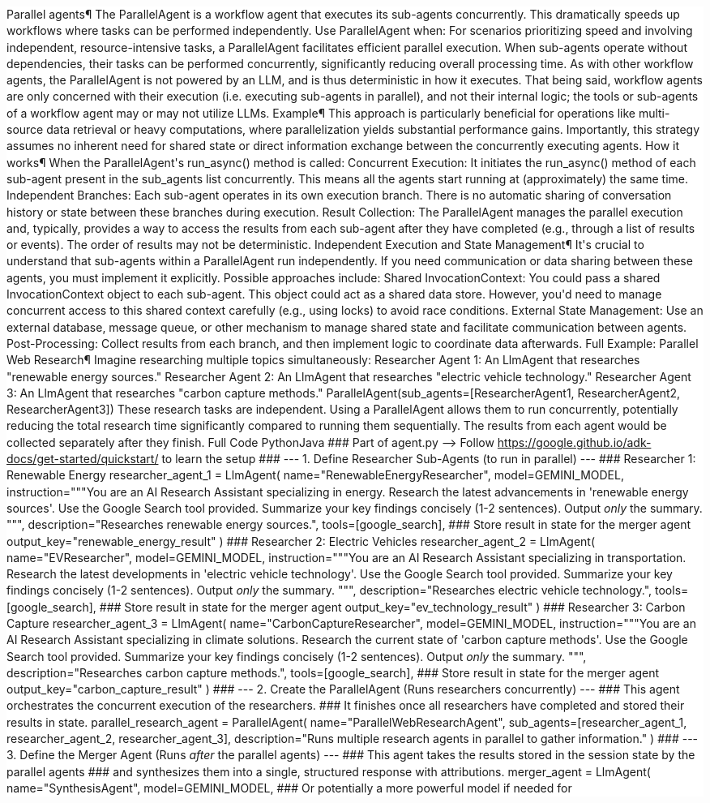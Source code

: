 Parallel agents¶ The ParallelAgent is a workflow agent that executes its sub-agents concurrently. This dramatically speeds up workflows where tasks can be performed independently. Use ParallelAgent when: For scenarios prioritizing speed and involving independent, resource-intensive tasks, a ParallelAgent facilitates efficient parallel execution. When sub-agents operate without dependencies, their tasks can be performed concurrently, significantly reducing overall processing time. As with other workflow agents, the ParallelAgent is not powered by an LLM, and is thus deterministic in how it executes. That being said, workflow agents are only concerned with their execution (i.e. executing sub-agents in parallel), and not their internal logic; the tools or sub-agents of a workflow agent may or may not utilize LLMs. Example¶ This approach is particularly beneficial for operations like multi-source data retrieval or heavy computations, where parallelization yields substantial performance gains. Importantly, this strategy assumes no inherent need for shared state or direct information exchange between the concurrently executing agents. How it works¶ When the ParallelAgent's run_async() method is called: Concurrent Execution: It initiates the run_async() method of each sub-agent present in the sub_agents list concurrently. This means all the agents start running at (approximately) the same time. Independent Branches: Each sub-agent operates in its own execution branch. There is no automatic sharing of conversation history or state between these branches during execution. Result Collection: The ParallelAgent manages the parallel execution and, typically, provides a way to access the results from each sub-agent after they have completed (e.g., through a list of results or events). The order of results may not be deterministic. Independent Execution and State Management¶ It's crucial to understand that sub-agents within a ParallelAgent run independently. If you need communication or data sharing between these agents, you must implement it explicitly. Possible approaches include: Shared InvocationContext: You could pass a shared InvocationContext object to each sub-agent. This object could act as a shared data store. However, you'd need to manage concurrent access to this shared context carefully (e.g., using locks) to avoid race conditions. External State Management: Use an external database, message queue, or other mechanism to manage shared state and facilitate communication between agents. Post-Processing: Collect results from each branch, and then implement logic to coordinate data afterwards. Full Example: Parallel Web Research¶ Imagine researching multiple topics simultaneously: Researcher Agent 1: An LlmAgent that researches "renewable energy sources." Researcher Agent 2: An LlmAgent that researches "electric vehicle technology." Researcher Agent 3: An LlmAgent that researches "carbon capture methods." ParallelAgent(sub_agents=[ResearcherAgent1, ResearcherAgent2, ResearcherAgent3]) These research tasks are independent. Using a ParallelAgent allows them to run concurrently, potentially reducing the total research time significantly compared to running them sequentially. The results from each agent would be collected separately after they finish. Full Code PythonJava ### Part of agent.py --> Follow https://google.github.io/adk-docs/get-started/quickstart/ to learn the setup ### --- 1. Define Researcher Sub-Agents (to run in parallel) --- ### Researcher 1: Renewable Energy researcher_agent_1 = LlmAgent( name="RenewableEnergyResearcher", model=GEMINI_MODEL, instruction="""You are an AI Research Assistant specializing in energy. Research the latest advancements in 'renewable energy sources'. Use the Google Search tool provided. Summarize your key findings concisely (1-2 sentences). Output *only* the summary. """, description="Researches renewable energy sources.", tools=[google_search], ### Store result in state for the merger agent output_key="renewable_energy_result" ) ### Researcher 2: Electric Vehicles researcher_agent_2 = LlmAgent( name="EVResearcher", model=GEMINI_MODEL, instruction="""You are an AI Research Assistant specializing in transportation. Research the latest developments in 'electric vehicle technology'. Use the Google Search tool provided. Summarize your key findings concisely (1-2 sentences). Output *only* the summary. """, description="Researches electric vehicle technology.", tools=[google_search], ### Store result in state for the merger agent output_key="ev_technology_result" ) ### Researcher 3: Carbon Capture researcher_agent_3 = LlmAgent( name="CarbonCaptureResearcher", model=GEMINI_MODEL, instruction="""You are an AI Research Assistant specializing in climate solutions. Research the current state of 'carbon capture methods'. Use the Google Search tool provided. Summarize your key findings concisely (1-2 sentences). Output *only* the summary. """, description="Researches carbon capture methods.", tools=[google_search], ### Store result in state for the merger agent output_key="carbon_capture_result" ) ### --- 2. Create the ParallelAgent (Runs researchers concurrently) --- ### This agent orchestrates the concurrent execution of the researchers. ### It finishes once all researchers have completed and stored their results in state. parallel_research_agent = ParallelAgent( name="ParallelWebResearchAgent", sub_agents=[researcher_agent_1, researcher_agent_2, researcher_agent_3], description="Runs multiple research agents in parallel to gather information." ) ### --- 3. Define the Merger Agent (Runs *after* the parallel agents) --- ### This agent takes the results stored in the session state by the parallel agents ### and synthesizes them into a single, structured response with attributions. merger_agent = LlmAgent( name="SynthesisAgent", model=GEMINI_MODEL, ### Or potentially a more powerful model if needed for